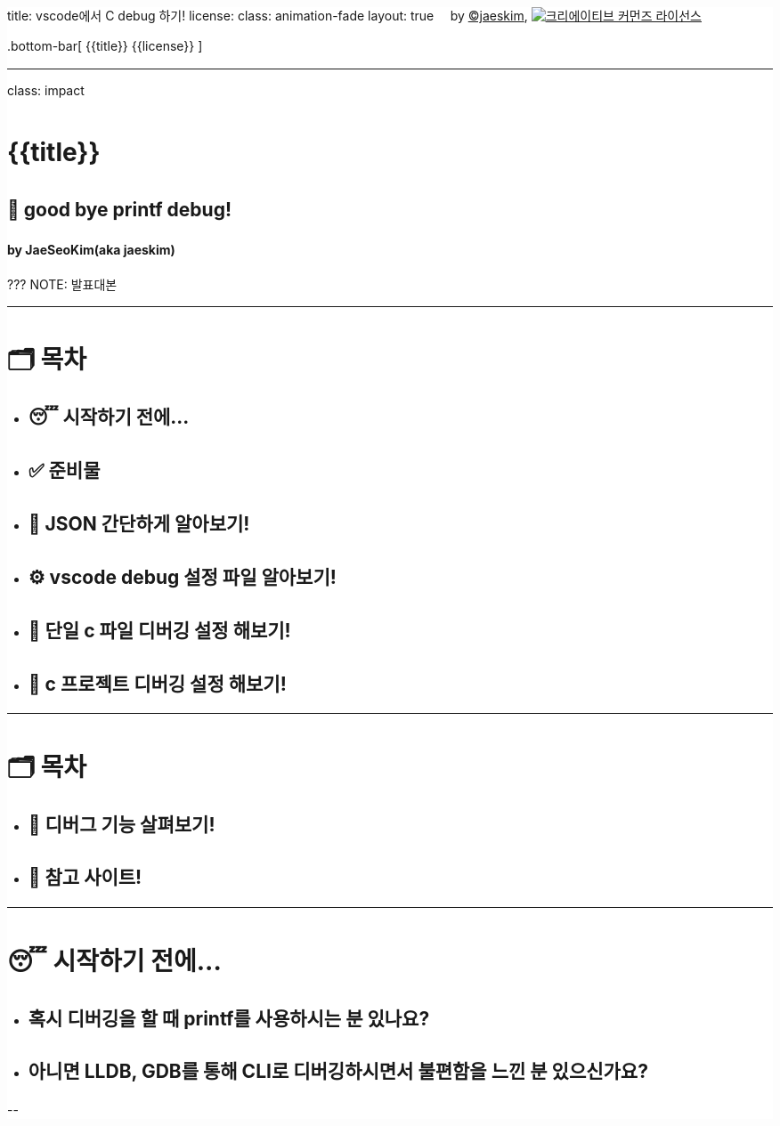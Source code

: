 title: vscode에서 C debug 하기!
license: <span style="float: right; margin-right: 80px;"></a> by <a href="https://github.com/JaeSeoKim" >&copy;jaeskim</a>, <a rel="license" href="http://creativecommons.org/licenses/by-nc/4.0/"><img alt="크리에이티브 커먼즈 라이선스" style="border-width:0" src="https://i.creativecommons.org/l/by-nc/4.0/80x15.png" /></a></span>
class: animation-fade
layout: true

.bottom-bar[
{{title}}
{{license}}
]

---

class: impact

# {{title}}

## 👋 good bye printf debug!

#### by JaeSeoKim(aka jaeskim)

???
NOTE: 발표대본

---

# 🗂 목차

- ## 😴 시작하기 전에...
- ## ✅ 준비물
- ## 📑 JSON 간단하게 알아보기!
- ## ⚙️ vscode debug 설정 파일 알아보기!
- ## 🏓 단일 c 파일 디버깅 설정 해보기!
- ## 🥊 c 프로젝트 디버깅 설정 해보기!

---

# 🗂 목차

- ## 🐛 디버그 기능 살펴보기!
- ## 🔗 참고 사이트!

---

# 😴 시작하기 전에...

- ## 혹시 디버깅을 할 때 printf를 사용하시는 분 있나요?

- ## 아니면 LLDB, GDB를 통해 CLI로 디버깅하시면서 불편함을 느낀 분 있으신가요?

--
